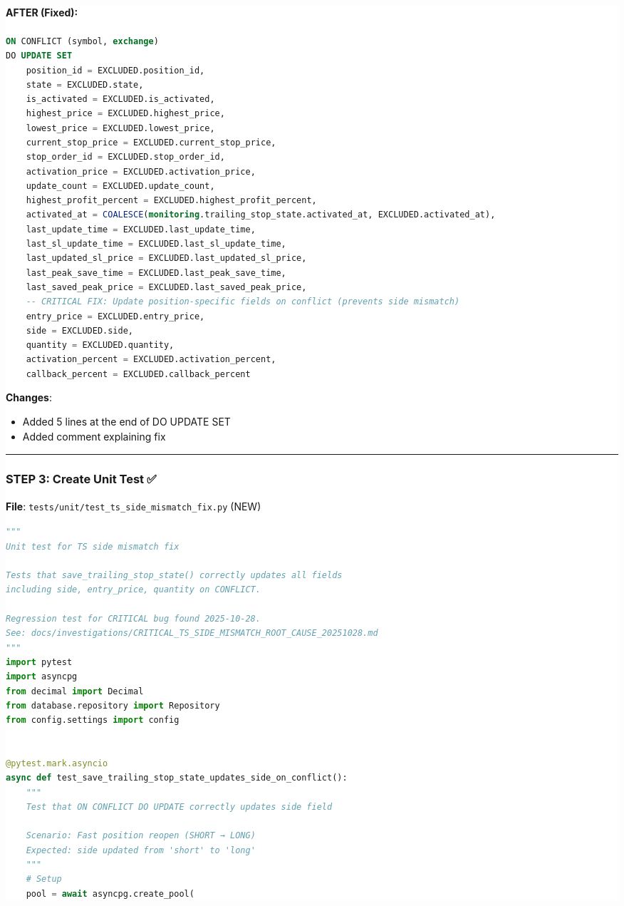 #### AFTER (Fixed):

```sql
ON CONFLICT (symbol, exchange)
DO UPDATE SET
    position_id = EXCLUDED.position_id,
    state = EXCLUDED.state,
    is_activated = EXCLUDED.is_activated,
    highest_price = EXCLUDED.highest_price,
    lowest_price = EXCLUDED.lowest_price,
    current_stop_price = EXCLUDED.current_stop_price,
    stop_order_id = EXCLUDED.stop_order_id,
    activation_price = EXCLUDED.activation_price,
    update_count = EXCLUDED.update_count,
    highest_profit_percent = EXCLUDED.highest_profit_percent,
    activated_at = COALESCE(monitoring.trailing_stop_state.activated_at, EXCLUDED.activated_at),
    last_update_time = EXCLUDED.last_update_time,
    last_sl_update_time = EXCLUDED.last_sl_update_time,
    last_updated_sl_price = EXCLUDED.last_updated_sl_price,
    last_peak_save_time = EXCLUDED.last_peak_save_time,
    last_saved_peak_price = EXCLUDED.last_saved_peak_price,
    -- CRITICAL FIX: Update position-specific fields on conflict (prevents side mismatch)
    entry_price = EXCLUDED.entry_price,
    side = EXCLUDED.side,
    quantity = EXCLUDED.quantity,
    activation_percent = EXCLUDED.activation_percent,
    callback_percent = EXCLUDED.callback_percent
```

**Changes**:
- Added 5 lines at the end of DO UPDATE SET
- Added comment explaining fix

---

### STEP 3: Create Unit Test ✅

**File**: `tests/unit/test_ts_side_mismatch_fix.py` (NEW)

```python
"""
Unit test for TS side mismatch fix

Tests that save_trailing_stop_state() correctly updates all fields
including side, entry_price, quantity on CONFLICT.

Regression test for CRITICAL bug found 2025-10-28.
See: docs/investigations/CRITICAL_TS_SIDE_MISMATCH_ROOT_CAUSE_20251028.md
"""
import pytest
import asyncpg
from decimal import Decimal
from database.repository import Repository
from config.settings import config


@pytest.mark.asyncio
async def test_save_trailing_stop_state_updates_side_on_conflict():
    """
    Test that ON CONFLICT DO UPDATE correctly updates side field

    Scenario: Fast position reopen (SHORT → LONG)
    Expected: side updated from 'short' to 'long'
    """
    # Setup
    pool = await asyncpg.create_pool(
```